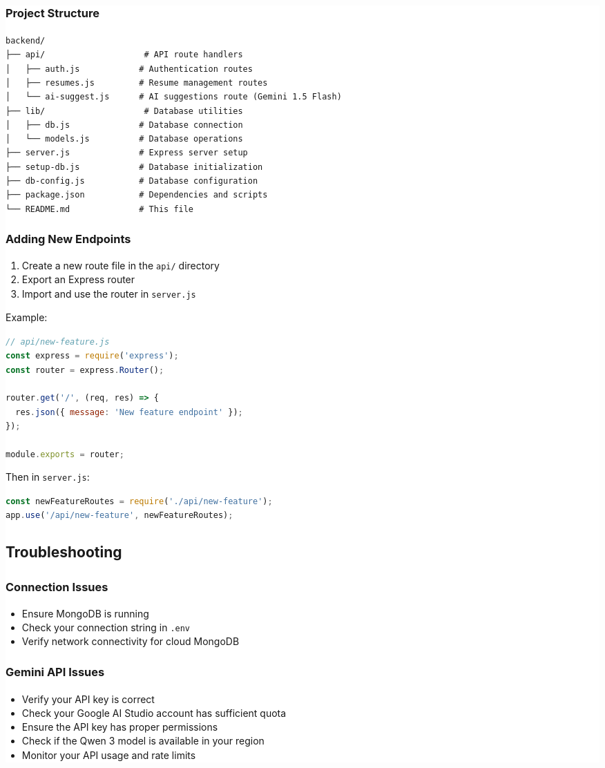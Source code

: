 ### Project Structure
```
backend/
├── api/                    # API route handlers
│   ├── auth.js            # Authentication routes
│   ├── resumes.js         # Resume management routes
│   └── ai-suggest.js      # AI suggestions route (Gemini 1.5 Flash)
├── lib/                    # Database utilities
│   ├── db.js              # Database connection
│   └── models.js          # Database operations
├── server.js              # Express server setup
├── setup-db.js            # Database initialization
├── db-config.js           # Database configuration
├── package.json           # Dependencies and scripts
└── README.md              # This file
```

### Adding New Endpoints

1. Create a new route file in the `api/` directory
2. Export an Express router
3. Import and use the router in `server.js`

Example:
```javascript
// api/new-feature.js
const express = require('express');
const router = express.Router();

router.get('/', (req, res) => {
  res.json({ message: 'New feature endpoint' });
});

module.exports = router;
```

Then in `server.js`:
```javascript
const newFeatureRoutes = require('./api/new-feature');
app.use('/api/new-feature', newFeatureRoutes);
```

## Troubleshooting

### Connection Issues
- Ensure MongoDB is running
- Check your connection string in `.env`
- Verify network connectivity for cloud MongoDB

### Gemini API Issues
- Verify your API key is correct
- Check your Google AI Studio account has sufficient quota
- Ensure the API key has proper permissions
- Check if the Qwen 3 model is available in your region
- Monitor your API usage and rate limits

